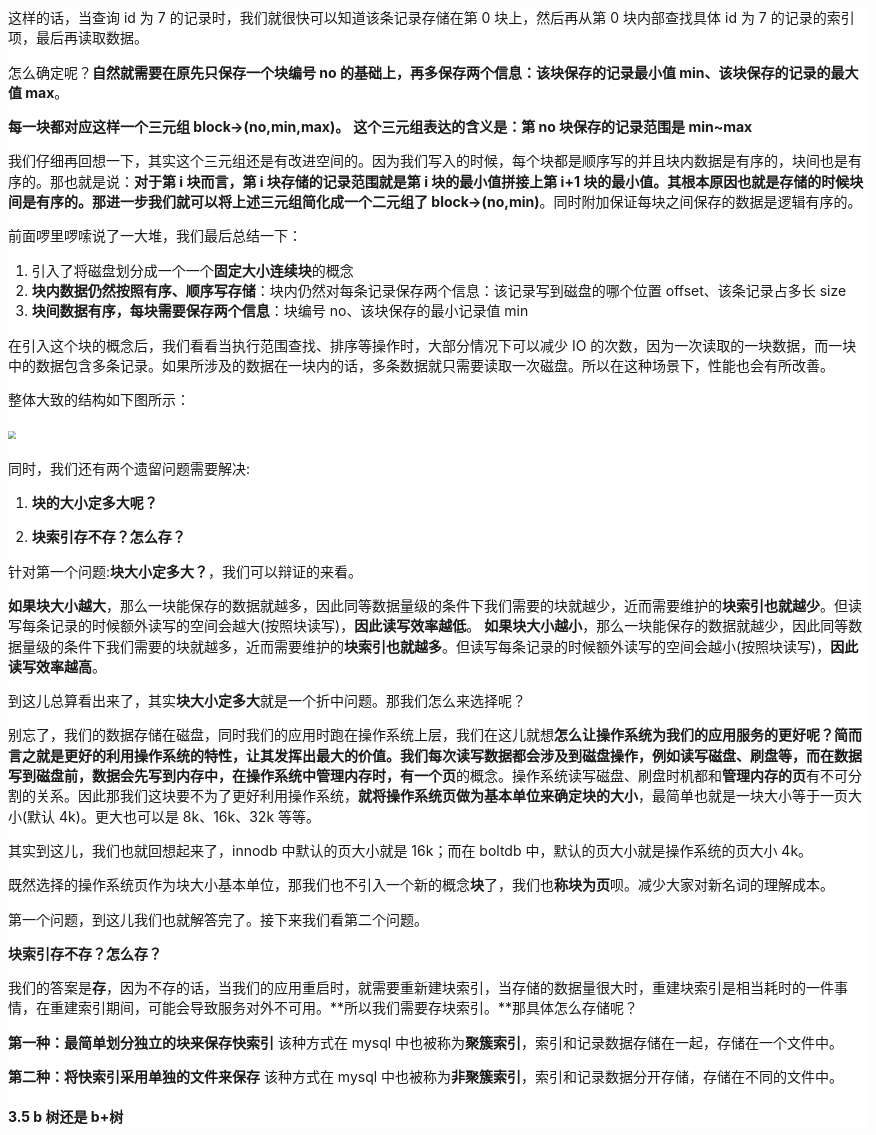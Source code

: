 这样的话，当查询 id 为 7 的记录时，我们就很快可以知道该条记录存储在第 0 块上，然后再从第 0 块内部查找具体 id 为 7 的记录的索引项，最后再读取数据。

怎么确定呢？**自然就需要在原先只保存一个块编号 no 的基础上，再多保存两个信息：该块保存的记录最小值 min、该块保存的记录的最大值 max**。

**每一块都对应这样一个三元组 block->(no,min,max)。**
**这个三元组表达的含义是：第 no 块保存的记录范围是 min~max**

我们仔细再回想一下，其实这个三元组还是有改进空间的。因为我们写入的时候，每个块都是顺序写的并且块内数据是有序的，块间也是有序的。那也就是说：**对于第 i 块而言，第 i 块存储的记录范围就是第 i 块的最小值拼接上第 i+1 块的最小值。其根本原因也就是存储的时候块间是有序的。那进一步我们就可以将上述三元组简化成一个二元组了 block->(no,min)**。同时附加保证每块之间保存的数据是逻辑有序的。

前面啰里啰嗦说了一大堆，我们最后总结一下：

1. 引入了将磁盘划分成一个一个**固定大小连续块**的概念
2. **块内数据仍然按照有序、顺序写存储**：块内仍然对每条记录保存两个信息：该记录写到磁盘的哪个位置 offset、该条记录占多长 size
3. **块间数据有序，每块需要保存两个信息**：块编号 no、该块保存的最小记录值 min

在引入这个块的概念后，我们看看当执行范围查找、排序等操作时，大部分情况下可以减少 IO 的次数，因为一次读取的一块数据，而一块中的数据包含多条记录。如果所涉及的数据在一块内的话，多条数据就只需要读取一次磁盘。所以在这种场景下，性能也会有所改善。

整体大致的结构如下图所示：

<img src="https://cdn.jsdelivr.net/gh/mbfjllybl/pictures-bed/202111071447856.webp" style="zoom:50%;" />

同时，我们还有两个遗留问题需要解决:

1. **块的大小定多大呢？**

2. **块索引存不存？怎么存？**

针对第一个问题:**块大小定多大？**，我们可以辩证的来看。

**如果块大小越大**，那么一块能保存的数据就越多，因此同等数据量级的条件下我们需要的块就越少，近而需要维护的**块索引也就越少**。但读写每条记录的时候额外读写的空间会越大(按照块读写)，**因此读写效率越低**。
**如果块大小越小**，那么一块能保存的数据就越少，因此同等数据量级的条件下我们需要的块就越多，近而需要维护的**块索引也就越多**。但读写每条记录的时候额外读写的空间会越小(按照块读写)，**因此读写效率越高**。

到这儿总算看出来了，其实**块大小定多大**就是一个折中问题。那我们怎么来选择呢？

别忘了，我们的数据存储在磁盘，同时我们的应用时跑在操作系统上层，我们在这儿就想**怎么让操作系统为我们的应用服务的更好呢？**简而言之就是更好的利用操作系统的特性，让其发挥出最大的价值。我们每次读写数据都会涉及到磁盘操作，例如读写磁盘、刷盘等，而在数据写到磁盘前，数据会先写到内存中，在操作系统中管理内存时，有一个**页**的概念。操作系统读写磁盘、刷盘时机都和**管理内存的页**有不可分割的关系。因此那我们这块要不为了更好利用操作系统，**就将操作系统页做为基本单位来确定块的大小**，最简单也就是一块大小等于一页大小(默认 4k)。更大也可以是 8k、16k、32k 等等。

其实到这儿，我们也就回想起来了，innodb 中默认的页大小就是 16k；而在 boltdb 中，默认的页大小就是操作系统的页大小 4k。

既然选择的操作系统页作为块大小基本单位，那我们也不引入一个新的概念**块**了，我们也**称块为页**呗。减少大家对新名词的理解成本。

第一个问题，到这儿我们也就解答完了。接下来我们看第二个问题。

**块索引存不存？怎么存？**

我们的答案是**存**，因为不存的话，当我们的应用重启时，就需要重新建块索引，当存储的数据量很大时，重建块索引是相当耗时的一件事情，在重建索引期间，可能会导致服务对外不可用。**所以我们需要存块索引。**那具体怎么存储呢？

**第一种：最简单划分独立的块来保存快索引**
该种方式在 mysql 中也被称为**聚簇索引**，索引和记录数据存储在一起，存储在一个文件中。

**第二种：将快索引采用单独的文件来保存**
该种方式在 mysql 中也被称为**非聚簇索引**，索引和记录数据分开存储，存储在不同的文件中。

#### 3.5 b 树还是 b+树
